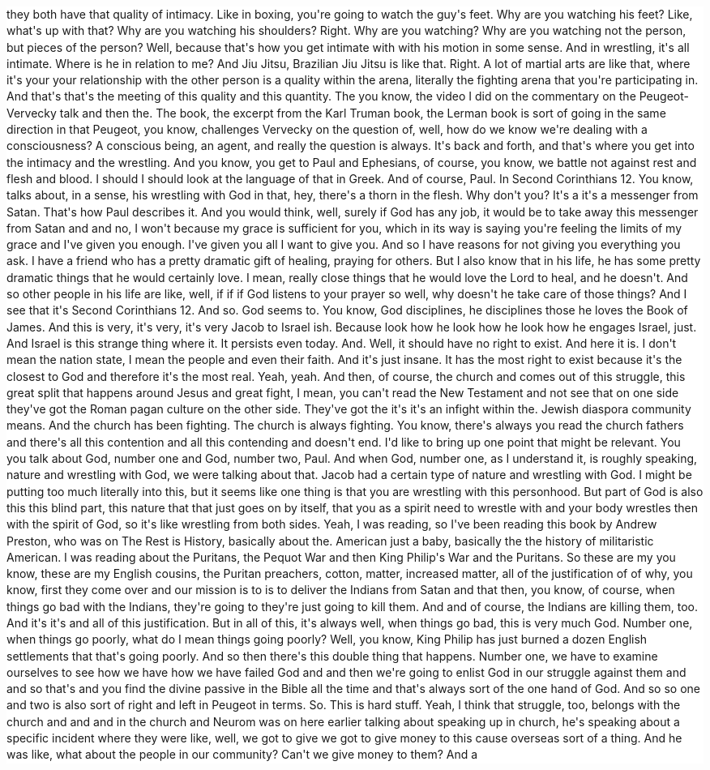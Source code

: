 they both have that quality of intimacy. Like in boxing, you're going to watch the guy's feet. Why are you watching his feet? Like, what's up with that? Why are you watching his shoulders? Right. Why are you watching? Why are you watching not the person, but pieces of the person? Well, because that's how you get intimate with with his motion in some sense. And in wrestling, it's all intimate. Where is he in relation to me? And Jiu Jitsu, Brazilian Jiu Jitsu is like that. Right. A lot of martial arts are like that, where it's your your relationship with the other person is a quality within the arena, literally the fighting arena that you're participating in. And that's that's the meeting of this quality and this quantity. The you know, the video I did on the commentary on the Peugeot-Vervecky talk and then the. The book, the excerpt from the Karl Truman book, the Lerman book is sort of going in the same direction in that Peugeot, you know, challenges Vervecky on the question of, well, how do we know we're dealing with a consciousness? A conscious being, an agent, and really the question is always. It's back and forth, and that's where you get into the intimacy and the wrestling. And you know, you get to Paul and Ephesians, of course, you know, we battle not against rest and flesh and blood. I should I should look at the language of that in Greek. And of course, Paul. In Second Corinthians 12. You know, talks about, in a sense, his wrestling with God in that, hey, there's a thorn in the flesh. Why don't you? It's a it's a messenger from Satan. That's how Paul describes it. And you would think, well, surely if God has any job, it would be to take away this messenger from Satan and and no, I won't because my grace is sufficient for you, which in its way is saying you're feeling the limits of my grace and I've given you enough. I've given you all I want to give you. And so I have reasons for not giving you everything you ask. I have a friend who has a pretty dramatic gift of healing, praying for others. But I also know that in his life, he has some pretty dramatic things that he would certainly love. I mean, really close things that he would love the Lord to heal, and he doesn't. And so other people in his life are like, well, if if if God listens to your prayer so well, why doesn't he take care of those things? And I see that it's Second Corinthians 12. And so. God seems to. You know, God disciplines, he disciplines those he loves the Book of James. And this is very, it's very, it's very Jacob to Israel ish. Because look how he look how he look how he engages Israel, just. And Israel is this strange thing where it. It persists even today. And. Well, it should have no right to exist. And here it is. I don't mean the nation state, I mean the people and even their faith. And it's just insane. It has the most right to exist because it's the closest to God and therefore it's the most real. Yeah, yeah. And then, of course, the church and comes out of this struggle, this great split that happens around Jesus and great fight, I mean, you can't read the New Testament and not see that on one side they've got the Roman pagan culture on the other side. They've got the it's it's an infight within the. Jewish diaspora community means. And the church has been fighting. The church is always fighting. You know, there's always you read the church fathers and there's all this contention and all this contending and doesn't end. I'd like to bring up one point that might be relevant. You you talk about God, number one and God, number two, Paul. And when God, number one, as I understand it, is roughly speaking, nature and wrestling with God, we were talking about that. Jacob had a certain type of nature and wrestling with God. I might be putting too much literally into this, but it seems like one thing is that you are wrestling with this personhood. But part of God is also this this blind part, this nature that that just goes on by itself, that you as a spirit need to wrestle with and your body wrestles then with the spirit of God, so it's like wrestling from both sides. Yeah, I was reading, so I've been reading this book by Andrew Preston, who was on The Rest is History, basically about the. American just a baby, basically the the history of militaristic American. I was reading about the Puritans, the Pequot War and then King Philip's War and the Puritans. So these are my you know, these are my English cousins, the Puritan preachers, cotton, matter, increased matter, all of the justification of of why, you know, first they come over and our mission is to is to deliver the Indians from Satan and that then, you know, of course, when things go bad with the Indians, they're going to they're just going to kill them. And and of course, the Indians are killing them, too. And it's it's and all of this justification. But in all of this, it's always well, when things go bad, this is very much God. Number one, when things go poorly, what do I mean things going poorly? Well, you know, King Philip has just burned a dozen English settlements that that's going poorly. And so then there's this double thing that happens. Number one, we have to examine ourselves to see how we have how we have failed God and and then we're going to enlist God in our struggle against them and and so that's and you find the divine passive in the Bible all the time and that's always sort of the one hand of God. And so so one and two is also sort of right and left in Peugeot in terms. So. This is hard stuff. Yeah, I think that struggle, too, belongs with the church and and and in the church and Neurom was on here earlier talking about speaking up in church, he's speaking about a specific incident where they were like, well, we got to give we got to give money to this cause overseas sort of a thing. And he was like, what about the people in our community? Can't we give money to them? And a